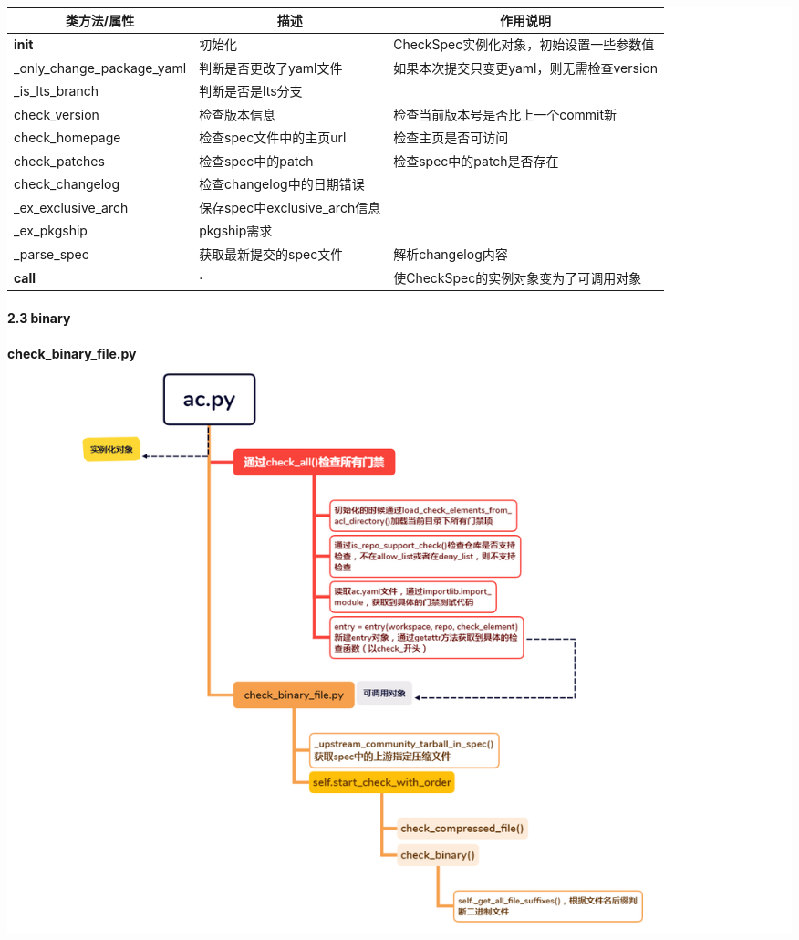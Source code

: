 | 类方法/属性               | 描述                         | 作用说明                                  |
| ------------------------- | ---------------------------- | ----------------------------------------- |
| __init__                  | 初始化                       | CheckSpec实例化对象，初始设置一些参数值   |
| _only_change_package_yaml | 判断是否更改了yaml文件       | 如果本次提交只变更yaml，则无需检查version |
| _is_lts_branch            | 判断是否是lts分支            |                                           |
| check_version             | 检查版本信息                 | 检查当前版本号是否比上一个commit新        |
| check_homepage            | 检查spec文件中的主页url      | 检查主页是否可访问                        |
| check_patches             | 检查spec中的patch            | 检查spec中的patch是否存在                 |
| check_changelog           | 检查changelog中的日期错误    |                                           |
| _ex_exclusive_arch        | 保存spec中exclusive_arch信息 |                                           |
| _ex_pkgship               | pkgship需求                  |                                           |
| _parse_spec               | 获取最新提交的spec文件       | 解析changelog内容                         |
| __call__                  | ·                            | 使CheckSpec的实例对象变为了可调用对象     |

#### 2.3 binary

**check_binary_file.py**
![输入图片说明](../image/check_binary.png)
